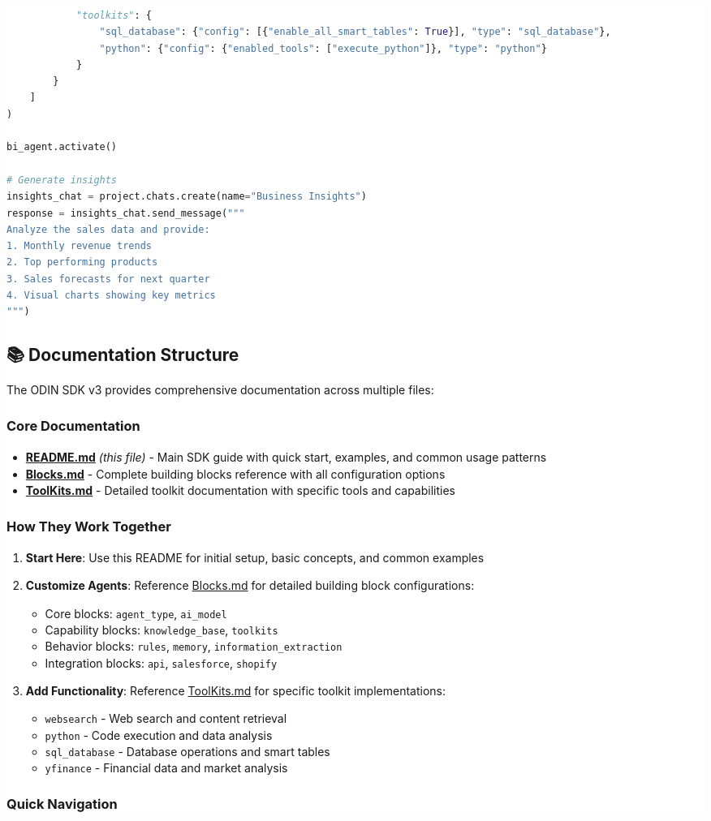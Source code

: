 ```python
            "toolkits": {
                "sql_database": {"config": [{"enable_all_smart_tables": True}], "type": "sql_database"},
                "python": {"config": {"enabled_tools": ["execute_python"]}, "type": "python"}
            }
        }
    ]
)

bi_agent.activate()

# Generate insights
insights_chat = project.chats.create(name="Business Insights")
response = insights_chat.send_message("""
Analyze the sales data and provide:
1. Monthly revenue trends
2. Top performing products
3. Sales forecasts for next quarter
4. Visual charts showing key metrics
""")
```

## 📚 Documentation Structure

The ODIN SDK v3 provides comprehensive documentation across multiple files:

### Core Documentation
- **[README.md](README.md)** *(this file)* - Main SDK guide with quick start, examples, and common usage patterns
- **[Blocks.md](Blocks.md)** - Complete building blocks reference with all configuration options
- **[ToolKits.md](ToolKits.md)** - Detailed toolkit documentation with specific tools and capabilities

### How They Work Together

1. **Start Here**: Use this README for initial setup, basic concepts, and common examples
2. **Customize Agents**: Reference [Blocks.md](Blocks.md) for detailed building block configurations:
   - Core blocks: `agent_type`, `ai_model`
   - Capability blocks: `knowledge_base`, `toolkits`
   - Behavior blocks: `rules`, `memory`, `information_extraction`
   - Integration blocks: `api`, `salesforce`, `shopify`

3. **Add Functionality**: Reference [ToolKits.md](ToolKits.md) for specific toolkit implementations:
   - `websearch` - Web search and content retrieval
   - `python` - Code execution and data analysis
   - `sql_database` - Database operations and smart tables
   - `yfinance` - Financial data and market analysis

### Quick Navigation
